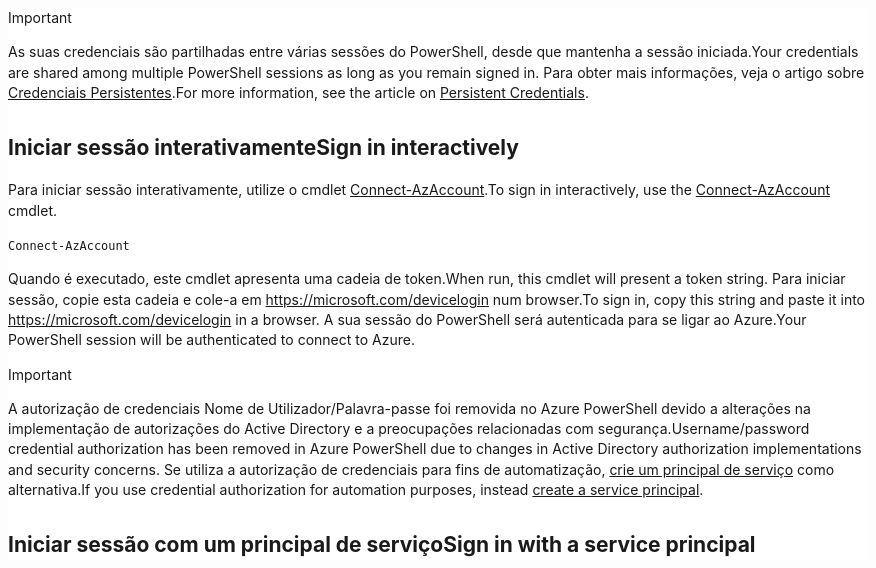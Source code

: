 > [!IMPORTANT]
>
> <span data-ttu-id="0bbe4-112">As suas credenciais são partilhadas entre várias sessões do PowerShell, desde que mantenha a sessão iniciada.</span><span class="sxs-lookup"><span data-stu-id="0bbe4-112">Your credentials are shared among multiple PowerShell sessions as long as you remain signed in.</span></span>
> <span data-ttu-id="0bbe4-113">Para obter mais informações, veja o artigo sobre [Credenciais Persistentes](context-persistence.md).</span><span class="sxs-lookup"><span data-stu-id="0bbe4-113">For more information, see the article on [Persistent Credentials](context-persistence.md).</span></span>

## <a name="sign-in-interactively"></a><span data-ttu-id="0bbe4-114">Iniciar sessão interativamente</span><span class="sxs-lookup"><span data-stu-id="0bbe4-114">Sign in interactively</span></span>

<span data-ttu-id="0bbe4-115">Para iniciar sessão interativamente, utilize o cmdlet [Connect-AzAccount](/powershell/module/az.accounts/connect-azaccount).</span><span class="sxs-lookup"><span data-stu-id="0bbe4-115">To sign in interactively, use the [Connect-AzAccount](/powershell/module/az.accounts/connect-azaccount) cmdlet.</span></span>

```azurepowershell-interactive
Connect-AzAccount
```

<span data-ttu-id="0bbe4-116">Quando é executado, este cmdlet apresenta uma cadeia de token.</span><span class="sxs-lookup"><span data-stu-id="0bbe4-116">When run, this cmdlet will present a token string.</span></span> <span data-ttu-id="0bbe4-117">Para iniciar sessão, copie esta cadeia e cole-a em https://microsoft.com/devicelogin num browser.</span><span class="sxs-lookup"><span data-stu-id="0bbe4-117">To sign in, copy this string and paste it into https://microsoft.com/devicelogin in a browser.</span></span> <span data-ttu-id="0bbe4-118">A sua sessão do PowerShell será autenticada para se ligar ao Azure.</span><span class="sxs-lookup"><span data-stu-id="0bbe4-118">Your PowerShell session will be authenticated to connect to Azure.</span></span>

> [!IMPORTANT]
>
> <span data-ttu-id="0bbe4-119">A autorização de credenciais Nome de Utilizador/Palavra-passe foi removida no Azure PowerShell devido a alterações na implementação de autorizações do Active Directory e a preocupações relacionadas com segurança.</span><span class="sxs-lookup"><span data-stu-id="0bbe4-119">Username/password credential authorization has been removed in Azure PowerShell due to changes in Active Directory authorization implementations and security concerns.</span></span>
> <span data-ttu-id="0bbe4-120">Se utiliza a autorização de credenciais para fins de automatização, [crie um principal de serviço](create-azure-service-principal-azureps.md) como alternativa.</span><span class="sxs-lookup"><span data-stu-id="0bbe4-120">If you use credential authorization for automation purposes, instead [create a service principal](create-azure-service-principal-azureps.md).</span></span>

## <a name="sign-in-with-a-service-principal-a-namesp-signin"></a><span data-ttu-id="0bbe4-121">Iniciar sessão com um principal de serviço<a name="sp-signin"/></span><span class="sxs-lookup"><span data-stu-id="0bbe4-121">Sign in with a service principal <a name="sp-signin"/></span></span>

